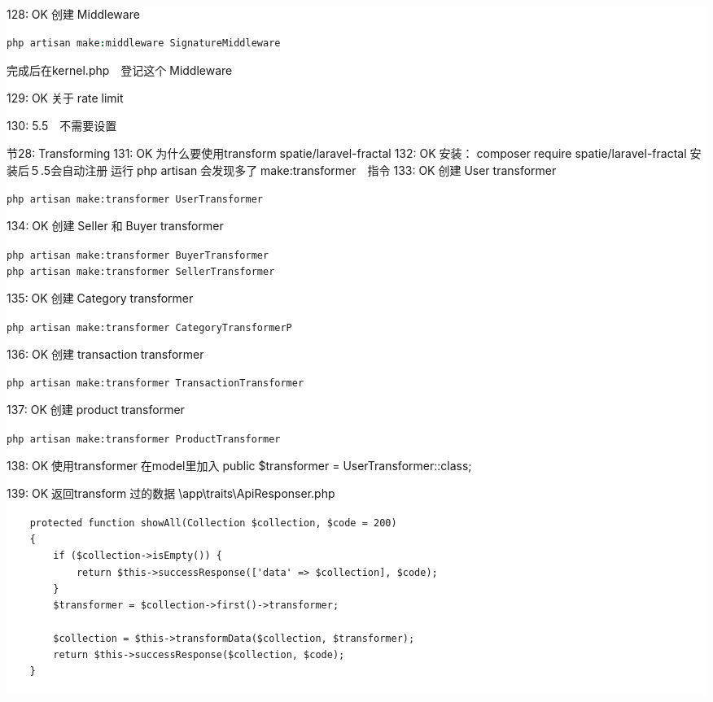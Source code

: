128: OK 
创建 Middleware
```coffeescript
php artisan make:middleware SignatureMiddleware
```
完成后在kernel.php　登记这个 Middleware

129: OK
关于 rate limit

130: 5.5　不需要设置

节28: Transforming
131: OK
为什么要使用transform
spatie/laravel-fractal
132: OK
安装：
composer require spatie/laravel-fractal
安装后５.5会自动注册
运行 php artisan 会发现多了 make:transformer　指令
133: OK
创建 User transformer
```
php artisan make:transformer UserTransformer
```
134: OK
创建 Seller 和 Buyer transformer
```
php artisan make:transformer BuyerTransformer
php artisan make:transformer SellerTransformer
```

135: OK
创建 Category transformer
```
php artisan make:transformer CategoryTransformerP
```

136: OK
创建 transaction transformer
```
php artisan make:transformer TransactionTransformer
```

137: OK
创建 product transformer
```
php artisan make:transformer ProductTransformer
```

138: OK
使用transformer
在model里加入 public $transformer = UserTransformer::class;

139: OK
返回transform 过的数据
\app\traits\ApiResponser.php
```
    protected function showAll(Collection $collection, $code = 200)
    {
        if ($collection->isEmpty()) {
            return $this->successResponse(['data' => $collection], $code);
        }
        $transformer = $collection->first()->transformer;

        $collection = $this->transformData($collection, $transformer);
        return $this->successResponse($collection, $code);
    }
    
```